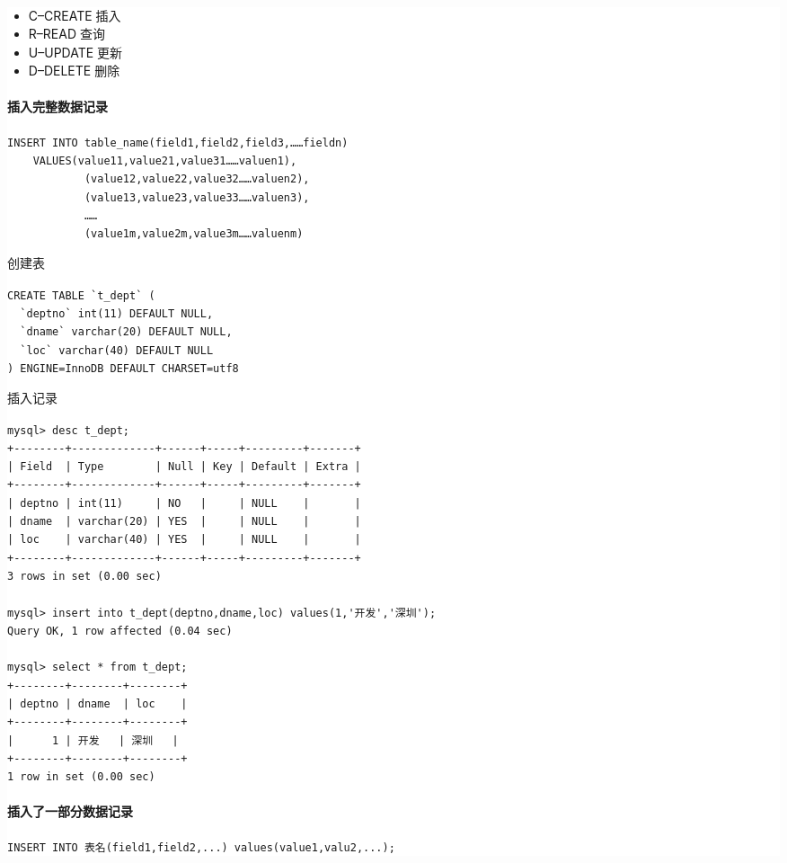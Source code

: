 * C–CREATE 插入
* R–READ 查询
* U–UPDATE 更新
* D–DELETE 删除

#### 插入完整数据记录 

    INSERT INTO table_name(field1,field2,field3,……fieldn)
        VALUES(value11,value21,value31……valuen1),
                (value12,value22,value32……valuen2),
                (value13,value23,value33……valuen3),
                ……
                (value1m,value2m,value3m……valuenm)
    

创建表 

    CREATE TABLE `t_dept` (
      `deptno` int(11) DEFAULT NULL,
      `dname` varchar(20) DEFAULT NULL,
      `loc` varchar(40) DEFAULT NULL
    ) ENGINE=InnoDB DEFAULT CHARSET=utf8
    

插入记录 

    mysql> desc t_dept;
    +--------+-------------+------+-----+---------+-------+
    | Field  | Type        | Null | Key | Default | Extra |
    +--------+-------------+------+-----+---------+-------+
    | deptno | int(11)     | NO   |     | NULL    |       |
    | dname  | varchar(20) | YES  |     | NULL    |       |
    | loc    | varchar(40) | YES  |     | NULL    |       |
    +--------+-------------+------+-----+---------+-------+
    3 rows in set (0.00 sec)
    
    mysql> insert into t_dept(deptno,dname,loc) values(1,'开发','深圳');
    Query OK, 1 row affected (0.04 sec)
    
    mysql> select * from t_dept;
    +--------+--------+--------+
    | deptno | dname  | loc    |
    +--------+--------+--------+
    |      1 | 开发   | 深圳   |
    +--------+--------+--------+
    1 row in set (0.00 sec)
    

#### 插入了一部分数据记录 

    INSERT INTO 表名(field1,field2,...) values(value1,valu2,...);
    